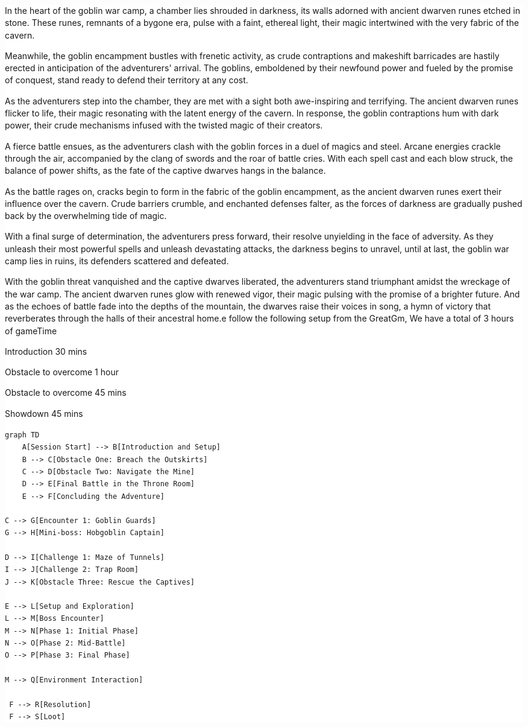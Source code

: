 
In the heart of the goblin war camp, a chamber lies shrouded in darkness, its walls adorned with ancient dwarven runes etched in stone. These runes, remnants of a bygone era, pulse with a faint, ethereal light, their magic intertwined with the very fabric of the cavern.

Meanwhile, the goblin encampment bustles with frenetic activity, as crude contraptions and makeshift barricades are hastily erected in anticipation of the adventurers' arrival. The goblins, emboldened by their newfound power and fueled by the promise of conquest, stand ready to defend their territory at any cost.

As the adventurers step into the chamber, they are met with a sight both awe-inspiring and terrifying. The ancient dwarven runes flicker to life, their magic resonating with the latent energy of the cavern. In response, the goblin contraptions hum with dark power, their crude mechanisms infused with the twisted magic of their creators.

A fierce battle ensues, as the adventurers clash with the goblin forces in a duel of magics and steel. Arcane energies crackle through the air, accompanied by the clang of swords and the roar of battle cries. With each spell cast and each blow struck, the balance of power shifts, as the fate of the captive dwarves hangs in the balance.

As the battle rages on, cracks begin to form in the fabric of the goblin encampment, as the ancient dwarven runes exert their influence over the cavern. Crude barriers crumble, and enchanted defenses falter, as the forces of darkness are gradually pushed back by the overwhelming tide of magic.

With a final surge of determination, the adventurers press forward, their resolve unyielding in the face of adversity. As they unleash their most powerful spells and unleash devastating attacks, the darkness begins to unravel, until at last, the goblin war camp lies in ruins, its defenders scattered and defeated.

With the goblin threat vanquished and the captive dwarves liberated, the adventurers stand triumphant amidst the wreckage of the war camp. The ancient dwarven runes glow with renewed vigor, their magic pulsing with the promise of a brighter future. And as the echoes of battle fade into the depths of the mountain, the dwarves raise their voices in song, a hymn of victory that reverberates through the halls of their ancestral home.e follow the following setup from the GreatGm, We have a total of 3 hours of gameTime

Introduction 30 mins

Obstacle to overcome 1 hour

Obstacle to overcome 45 mins

Showdown 45 mins

```mermaid
graph TD
	A[Session Start] --> B[Introduction and Setup]
	B --> C[Obstacle One: Breach the Outskirts]
	C --> D[Obstacle Two: Navigate the Mine]
	D --> E[Final Battle in the Throne Room]
	E --> F[Concluding the Adventure]

C --> G[Encounter 1: Goblin Guards]
G --> H[Mini-boss: Hobgoblin Captain]

D --> I[Challenge 1: Maze of Tunnels]
I --> J[Challenge 2: Trap Room]
J --> K[Obstacle Three: Rescue the Captives]
 
E --> L[Setup and Exploration]
L --> M[Boss Encounter]
M --> N[Phase 1: Initial Phase]
N --> O[Phase 2: Mid-Battle]
O --> P[Phase 3: Final Phase]

M --> Q[Environment Interaction]

 F --> R[Resolution]
 F --> S[Loot]
```